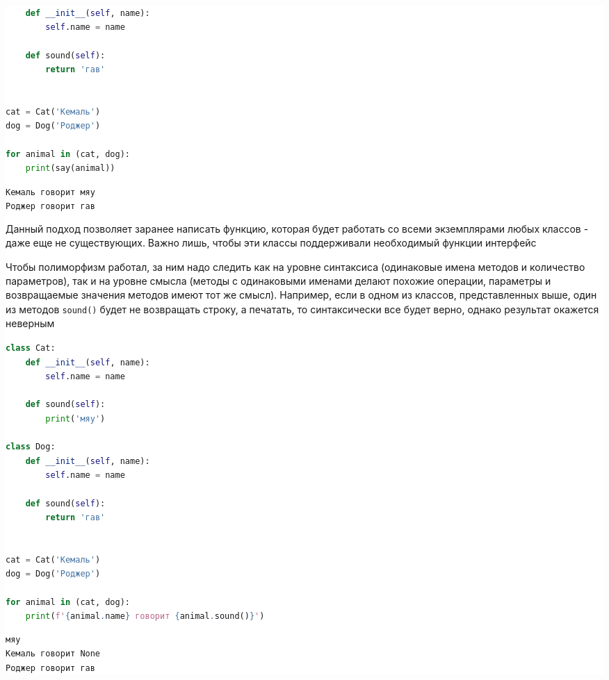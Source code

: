 ```python
    def __init__(self, name):
        self.name = name

    def sound(self):
        return 'гав'


cat = Cat('Кемаль')
dog = Dog('Роджер')

for animal in (cat, dog):
    print(say(animal))
```
```
Кемаль говорит мяу
Роджер говорит гав
```
Данный подход позволяет заранее написать функцию, которая будет работать со всеми экземплярами любых классов - даже еще не существующих. Важно лишь, чтобы эти классы поддерживали необходимый функции интерфейс

Чтобы полиморфизм работал, за ним надо следить как на уровне синтаксиса (одинаковые имена методов и количество параметров), так и на уровне смысла (методы с одинаковыми именами делают похожие операции, параметры и возвращаемые значения методов имеют тот же смысл). Например, если в одном из классов, представленных выше, один из методов `sound()` будет не возвращать строку, а печатать, то синтаксически все будет верно, однако результат окажется неверным
```python
class Cat:
    def __init__(self, name):
        self.name = name

    def sound(self):
        print('мяу')

class Dog:
    def __init__(self, name):
        self.name = name

    def sound(self):
        return 'гав'


cat = Cat('Кемаль')
dog = Dog('Роджер')

for animal in (cat, dog):
    print(f'{animal.name} говорит {animal.sound()}')
```
```
мяу
Кемаль говорит None
Роджер говорит гав
```
